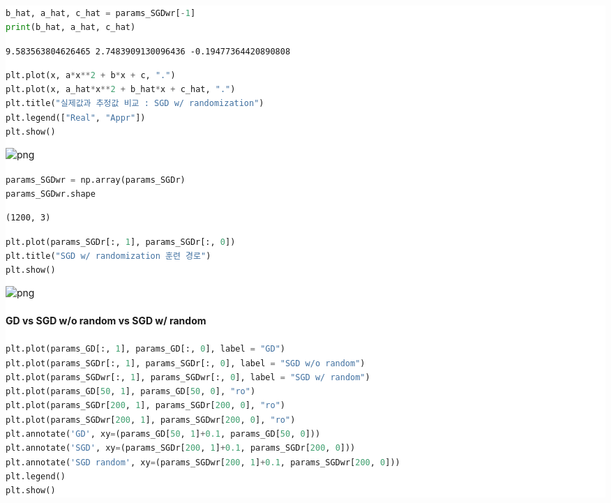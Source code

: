 
```python
b_hat, a_hat, c_hat = params_SGDwr[-1]
print(b_hat, a_hat, c_hat)
```

    9.583563804626465 2.7483909130096436 -0.19477364420890808
    


```python
plt.plot(x, a*x**2 + b*x + c, ".")
plt.plot(x, a_hat*x**2 + b_hat*x + c_hat, ".")
plt.title("실제값과 추정값 비교 : SGD w/ randomization")
plt.legend(["Real", "Appr"])
plt.show()
```


    
![png](https://github.com/nuyhc/github.io.archives/blob/main/pytorch/HW_GD_SGD_minibatchSGD_files/HW_GD_SGD_minibatchSGD_40_0.png?raw=true)
    



```python
params_SGDwr = np.array(params_SGDr)
params_SGDwr.shape
```




    (1200, 3)




```python
plt.plot(params_SGDr[:, 1], params_SGDr[:, 0])
plt.title("SGD w/ randomization 훈련 경로")
plt.show()
```


    
![png](https://github.com/nuyhc/github.io.archives/blob/main/pytorch/HW_GD_SGD_minibatchSGD_files/HW_GD_SGD_minibatchSGD_42_0.png?raw=true)
    


#### GD vs SGD w/o random vs SGD w/ random



```python
plt.plot(params_GD[:, 1], params_GD[:, 0], label = "GD")
plt.plot(params_SGDr[:, 1], params_SGDr[:, 0], label = "SGD w/o random")
plt.plot(params_SGDwr[:, 1], params_SGDwr[:, 0], label = "SGD w/ random")
plt.plot(params_GD[50, 1], params_GD[50, 0], "ro")
plt.plot(params_SGDr[200, 1], params_SGDr[200, 0], "ro")
plt.plot(params_SGDwr[200, 1], params_SGDwr[200, 0], "ro")
plt.annotate('GD', xy=(params_GD[50, 1]+0.1, params_GD[50, 0]))
plt.annotate('SGD', xy=(params_SGDr[200, 1]+0.1, params_SGDr[200, 0]))
plt.annotate('SGD random', xy=(params_SGDwr[200, 1]+0.1, params_SGDwr[200, 0]))
plt.legend()
plt.show()
```
